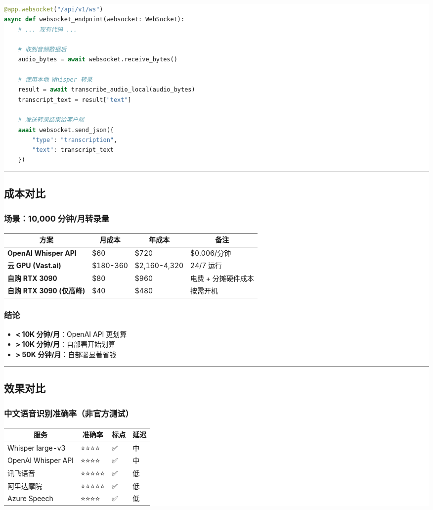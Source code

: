 ```python
@app.websocket("/api/v1/ws")
async def websocket_endpoint(websocket: WebSocket):
    # ... 现有代码 ...

    # 收到音频数据后
    audio_bytes = await websocket.receive_bytes()

    # 使用本地 Whisper 转录
    result = await transcribe_audio_local(audio_bytes)
    transcript_text = result["text"]

    # 发送转录结果给客户端
    await websocket.send_json({
        "type": "transcription",
        "text": transcript_text
    })
```

---

## 成本对比

### 场景：10,000 分钟/月转录量

| 方案 | 月成本 | 年成本 | 备注 |
|------|--------|--------|------|
| **OpenAI Whisper API** | $60 | $720 | $0.006/分钟 |
| **云 GPU (Vast.ai)** | $180-360 | $2,160-4,320 | 24/7 运行 |
| **自购 RTX 3090** | $80 | $960 | 电费 + 分摊硬件成本 |
| **自购 RTX 3090 (仅高峰)** | $40 | $480 | 按需开机 |

### 结论

- **< 10K 分钟/月**：OpenAI API 更划算
- **> 10K 分钟/月**：自部署开始划算
- **> 50K 分钟/月**：自部署显著省钱

---

## 效果对比

### 中文语音识别准确率（非官方测试）

| 服务 | 准确率 | 标点 | 延迟 |
|------|--------|------|------|
| Whisper large-v3 | ⭐⭐⭐⭐ | ✅ | 中 |
| OpenAI Whisper API | ⭐⭐⭐⭐ | ✅ | 中 |
| 讯飞语音 | ⭐⭐⭐⭐⭐ | ✅ | 低 |
| 阿里达摩院 | ⭐⭐⭐⭐⭐ | ✅ | 低 |
| Azure Speech | ⭐⭐⭐⭐ | ✅ | 低 |
